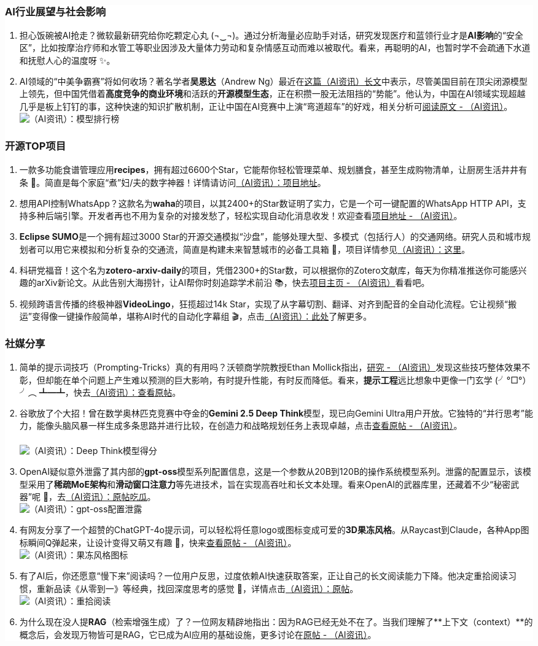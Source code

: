 ### AI行业展望与社会影响
1.  担心饭碗被AI抢走？微软最新研究给你吃颗定心丸 (¬‿¬)。通过分析海量必应助手对话，研究发现医疗和蓝领行业才是**AI影响**的“安全区”，比如按摩治疗师和水管工等职业因涉及大量体力劳动和复杂情感互动而难以被取代。看来，再聪明的AI，也暂时学不会疏通下水道和抚慰人心的温度呀 ✨。

2.  AI领域的“中美争霸赛”将如何收场？著名学者**吴恩达**（Andrew Ng）最近在[这篇（AI资讯）长文](https://www.deeplearning.ai/the-batch/issue-312/)中表示，尽管美国目前在顶尖闭源模型上领先，但中国凭借着**高度竞争的商业环境**和活跃的**开源模型生态**，正在积攒一股无法阻挡的“势能”。他认为，中国在AI领域实现超越几乎是板上钉钉的事，这种快速的知识扩散机制，正让中国在AI竞赛中上演“弯道超车”的好戏，相关分析可[阅读原文 - （AI资讯）](https://www.jiqizhixin.com/articles/2025-08-01-7)。<br/>![（AI资讯）：模型排行榜](https://source.hubtoday.app/images/2025/08/news_01k1k5375me0gat8zjc7t67kax.avif)

### 开源TOP项目
1.  一款多功能食谱管理应用**recipes**，拥有超过6600个Star，它能帮你轻松管理菜单、规划膳食，甚至生成购物清单，让厨房生活井井有条 🍳。简直是每个家庭“煮”妇/夫的数字神器！详情请访问[（AI资讯）：项目地址](https://github.com/TandoorRecipes/recipes)。

2.  想用API控制WhatsApp？这款名为**waha**的项目，以其2400+的Star数证明了实力，它是一个可一键配置的WhatsApp HTTP API，支持多种后端引擎。开发者再也不用为复杂的对接发愁了，轻松实现自动化消息收发！欢迎查看[项目地址 - （AI资讯）](https://github.com/devlikeapro/waha)。

3.  **Eclipse SUMO**是一个拥有超过3000 Star的开源交通模拟“沙盘”，能够处理大型、多模式（包括行人）的交通网络。研究人员和城市规划者可以用它来模拟和分析复杂的交通流，简直是构建未来智慧城市的必备工具箱 🚗，项目详情参见[（AI资讯）：这里](https://github.com/eclipse-sumo/sumo)。

4.  科研党福音！这个名为**zotero-arxiv-daily**的项目，凭借2300+的Star数，可以根据你的Zotero文献库，每天为你精准推送你可能感兴趣的arXiv新论文。从此告别大海捞针，让AI帮你时刻追踪学术前沿 📚，快去[项目主页 - （AI资讯）](https://github.com/TideDra/zotero-arxiv-daily)看看吧。

5.  视频跨语言传播的终极神器**VideoLingo**，狂揽超过14k Star，实现了从字幕切割、翻译、对齐到配音的全自动化流程。它让视频“搬运”变得像一键操作般简单，堪称AI时代的自动化字幕组 🎬，点击[（AI资讯）：此处](https://github.com/Huanshere/VideoLingo)了解更多。

### 社媒分享
1.  简单的提示词技巧（Prompting-Tricks）真的有用吗？沃顿商学院教授Ethan Mollick指出，[研究 - （AI资讯）](https://papers.ssrn.com/sol3/papers.cfm?abstract_id=5375404)发现这些技巧整体效果不彰，但却能在单个问题上产生难以预测的巨大影响，有时提升性能，有时反而降低。看来，**提示工程**远比想象中更像一门玄学 (╯°□°）╯︵ ┻━┻，快去[（AI资讯）：查看原帖](https://x.com/emollick/status/1951290244780700066)。

2.  谷歌放了个大招！曾在数学奥林匹克竞赛中夺金的**Gemini 2.5 Deep Think**模型，现已向Gemini Ultra用户开放。它独特的“并行思考”能力，能像头脑风暴一样生成多条思路并进行比较，在创造力和战略规划任务上表现卓越，点击[查看原帖 - （AI资讯）](https://x.com/op7418/status/1951264393175638053)。
<br/><video src="https://source.hubtoday.app/images/2025/08/news_01k1k54p6je65tj0sa1evxb7bp.mp4" controls="controls" width="100%"></video><br/>![（AI资讯）：Deep Think模型得分](https://source.hubtoday.app/images/2025/08/news_01k1k55h81ebq9jjzqd2gf5m2y.avif)

3.  OpenAI疑似意外泄露了其内部的**gpt-oss**模型系列配置信息，这是一个参数从20B到120B的操作系统模型系列。泄露的配置显示，该模型采用了**稀疏MoE架构**和**滑动窗口注意力**等先进技术，旨在实现高吞吐和长文本处理。看来OpenAI的武器库里，还藏着不少“秘密武器”呢 👀，去[（AI资讯）：原帖吃瓜](https://x.com/op7418/status/1951249298462744785)。
<br/>![（AI资讯）：gpt-oss配置泄露](https://source.hubtoday.app/images/2025/08/news_01k1k55nmrf93rh987k139ny0m.avif)

4.  有网友分享了一个超赞的ChatGPT-4o提示词，可以轻松将任意logo或图标变成可爱的**3D果冻风格**。从Raycast到Claude，各种App图标瞬间Q弹起来，让设计变得又萌又有趣 🍬，快来[查看原帖 - （AI资讯）](https://x.com/op7418/status/1951230699283141075)。
<br/>![（AI资讯）：果冻风格图标](https://source.hubtoday.app/images/2025/08/news_01k1k55snwen6tvtn9crssfpvy.avif)

5.  有了AI后，你还愿意“慢下来”阅读吗？一位用户反思，过度依赖AI快速获取答案，正让自己的长文阅读能力下降。他决定重拾阅读习惯，重新品读《从零到一》等经典，找回深度思考的感觉 🤔，详情点击[（AI资讯）：原帖](https://x.com/tisoga/status/1951195843576602715)。
<br/>![（AI资讯）：重拾阅读](https://source.hubtoday.app/images/2025/08/news_01k1k55x4xeg8sg5sghqtj40xe.avif)

6.  为什么现在没人提**RAG**（检索增强生成）了？一位网友精辟地指出：因为RAG已经无处不在了。当我们理解了**上下文（context）**的概念后，会发现万物皆可是RAG，它已成为AI应用的基础设施，更多讨论在[原帖 - （AI资讯）](https://x.com/wwwgoubuli/status/1951124268089221578)。
